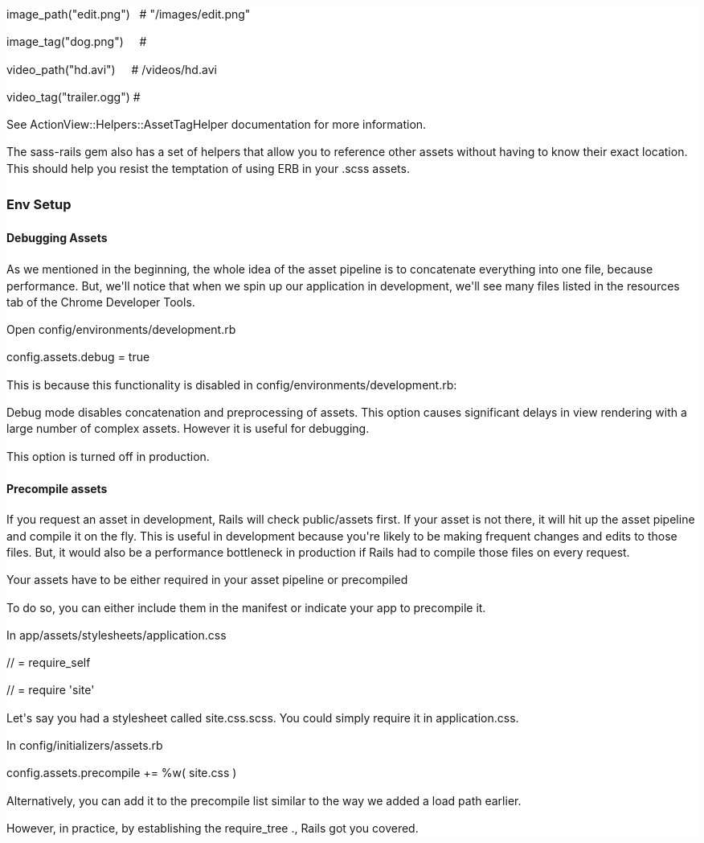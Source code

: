 image_path("edit.png")   # "/images/edit.png"

image_tag("dog.png")     # 

video_path("hd.avi")     # /videos/hd.avi

video_tag("trailer.ogg") # 

See ActionView::Helpers::AssetTagHelper documentation for more information.

The sass-rails gem also has a set of helpers that allow you to reference other assets without having to know their exact location. This should help you resist the temptation of using ERB in your .scss assets.
### Env Setup
#### Debugging Assets

As we mentioned in the beginning, the whole idea of the asset pipeline is to concatenate everything into one file, because performance. But, we'll notice that when we spin up our application in development, we'll see many files listed in the resources tab of the Chrome Developer Tools.

Open config/environments/development.rb

config.assets.debug = true

This is because this functionality is disabled in config/environments/development.rb:

Debug mode disables concatenation and preprocessing of assets. This option causes significant delays in view rendering with a large number of complex assets. However it is useful for debugging.

This option is turned off in production.

#### Precompile assets

If you request an asset in development, Rails will check public/assets first. If your asset is not there, it will hit up the asset pipeline and compile it on the fly. This is useful in development because you're likely to be making frequent changes and edits to those files. But, it would also be a performance bottleneck in production if Rails had to compile those files on every request.

Your assets have to be either required in your asset pipeline or precompiled

To do so, you can either include them in the manifest or indicate your app to precompile it.

In app/assets/stylesheets/application.css

// = require_self

// = require 'site'

Let's say you had a stylesheet called site.css.scss. You could simply require it in application.css.

In config/initializers/assets.rb

config.assets.precompile += %w( site.css )

Alternatively, you can add it to the precompile list similar to the way we added a load path earlier.

However, in practice, by establishing the require_tree ., Rails got you covered.
